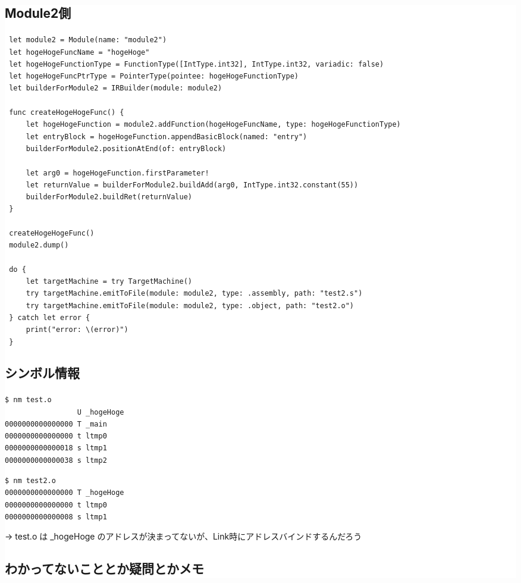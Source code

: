 ## Module2側

```
 let module2 = Module(name: "module2")
 let hogeHogeFuncName = "hogeHoge"
 let hogeHogeFunctionType = FunctionType([IntType.int32], IntType.int32, variadic: false)
 let hogeHogeFuncPtrType = PointerType(pointee: hogeHogeFunctionType)
 let builderForModule2 = IRBuilder(module: module2)

 func createHogeHogeFunc() {
     let hogeHogeFunction = module2.addFunction(hogeHogeFuncName, type: hogeHogeFunctionType)
     let entryBlock = hogeHogeFunction.appendBasicBlock(named: "entry")
     builderForModule2.positionAtEnd(of: entryBlock)

     let arg0 = hogeHogeFunction.firstParameter!
     let returnValue = builderForModule2.buildAdd(arg0, IntType.int32.constant(55))
     builderForModule2.buildRet(returnValue)
 }

 createHogeHogeFunc()
 module2.dump()

 do {
     let targetMachine = try TargetMachine()
     try targetMachine.emitToFile(module: module2, type: .assembly, path: "test2.s")
     try targetMachine.emitToFile(module: module2, type: .object, path: "test2.o")
 } catch let error {
     print("error: \(error)")
 }
```

## シンボル情報

```
$ nm test.o
                 U _hogeHoge
0000000000000000 T _main
0000000000000000 t ltmp0
0000000000000018 s ltmp1
0000000000000038 s ltmp2
```

```
$ nm test2.o
0000000000000000 T _hogeHoge
0000000000000000 t ltmp0
0000000000000008 s ltmp1
```

→ test.o は _hogeHoge のアドレスが決まってないが、Link時にアドレスバインドするんだろう

## わかってないこととか疑問とかメモ
